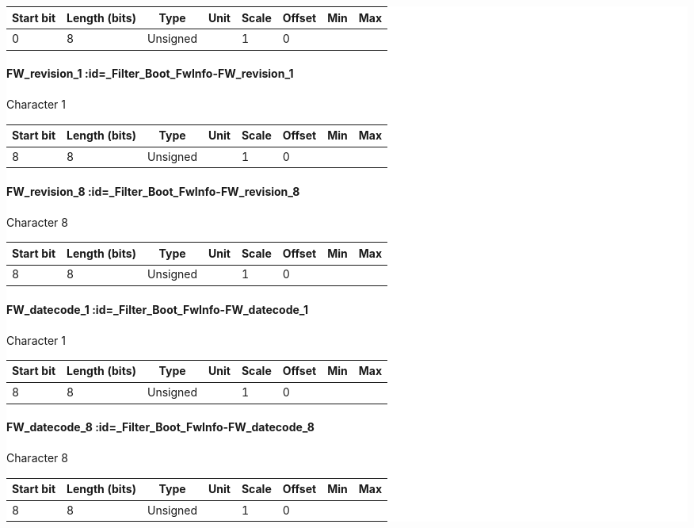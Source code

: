 | Start bit | Length (bits) | Type | Unit | Scale | Offset | Min | Max |
|-----------|---------------|------|------|-------|--------|-----|-----|
| 0 | 8 | Unsigned |   | 1 | 0 |   |   |

</div>

#### FW_revision_1 :id=_Filter_Boot_FwInfo-FW_revision_1

Character 1


<div class="small-table compact-table">

| Start bit | Length (bits) | Type | Unit | Scale | Offset | Min | Max |
|-----------|---------------|------|------|-------|--------|-----|-----|
| 8 | 8 | Unsigned |   | 1 | 0 |   |   |

</div>

#### FW_revision_8 :id=_Filter_Boot_FwInfo-FW_revision_8

Character 8


<div class="small-table compact-table">

| Start bit | Length (bits) | Type | Unit | Scale | Offset | Min | Max |
|-----------|---------------|------|------|-------|--------|-----|-----|
| 8 | 8 | Unsigned |   | 1 | 0 |   |   |

</div>

#### FW_datecode_1 :id=_Filter_Boot_FwInfo-FW_datecode_1

Character 1


<div class="small-table compact-table">

| Start bit | Length (bits) | Type | Unit | Scale | Offset | Min | Max |
|-----------|---------------|------|------|-------|--------|-----|-----|
| 8 | 8 | Unsigned |   | 1 | 0 |   |   |

</div>

#### FW_datecode_8 :id=_Filter_Boot_FwInfo-FW_datecode_8

Character 8


<div class="small-table compact-table">

| Start bit | Length (bits) | Type | Unit | Scale | Offset | Min | Max |
|-----------|---------------|------|------|-------|--------|-----|-----|
| 8 | 8 | Unsigned |   | 1 | 0 |   |   |

</div>
